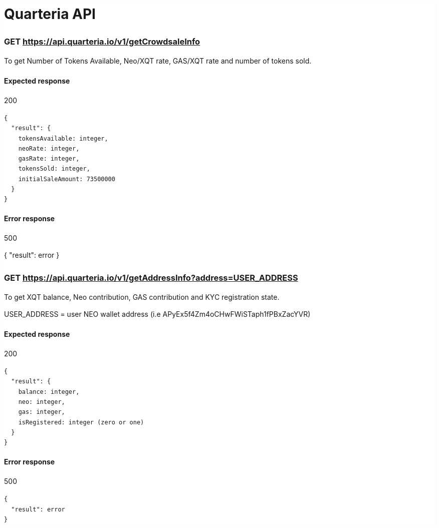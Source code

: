 # Quarteria API

### GET https://api.quarteria.io/v1/getCrowdsaleInfo

To get Number of Tokens Available, Neo/XQT rate, GAS/XQT rate and number of tokens sold.

#### Expected response

200

    {
      "result": {
        tokensAvailable: integer,
        neoRate: integer,
        gasRate: integer,
        tokensSold: integer,
        initialSaleAmount: 73500000
      }
    }

#### Error response

500

{
  "result": error
}

### GET https://api.quarteria.io/v1/getAddressInfo?address=USER_ADDRESS

To get XQT balance, Neo contribution, GAS contribution and KYC registration state.

USER_ADDRESS = user NEO wallet address (i.e APyEx5f4Zm4oCHwFWiSTaph1fPBxZacYVR)

#### Expected response

200

    {
      "result": {
        balance: integer,
        neo: integer,
        gas: integer,
        isRegistered: integer (zero or one)
      }
    }

#### Error response

500

    {
      "result": error
    }
